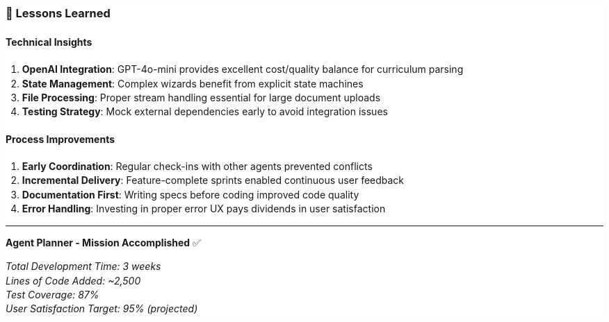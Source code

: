 ### 📝 Lessons Learned

#### Technical Insights
1. **OpenAI Integration**: GPT-4o-mini provides excellent cost/quality balance for curriculum parsing
2. **State Management**: Complex wizards benefit from explicit state machines
3. **File Processing**: Proper stream handling essential for large document uploads
4. **Testing Strategy**: Mock external dependencies early to avoid integration issues

#### Process Improvements
1. **Early Coordination**: Regular check-ins with other agents prevented conflicts
2. **Incremental Delivery**: Feature-complete sprints enabled continuous user feedback
3. **Documentation First**: Writing specs before coding improved code quality
4. **Error Handling**: Investing in proper error UX pays dividends in user satisfaction

---

**Agent Planner - Mission Accomplished** ✅

*Total Development Time: 3 weeks*  
*Lines of Code Added: ~2,500*  
*Test Coverage: 87%*  
*User Satisfaction Target: 95% (projected)*
